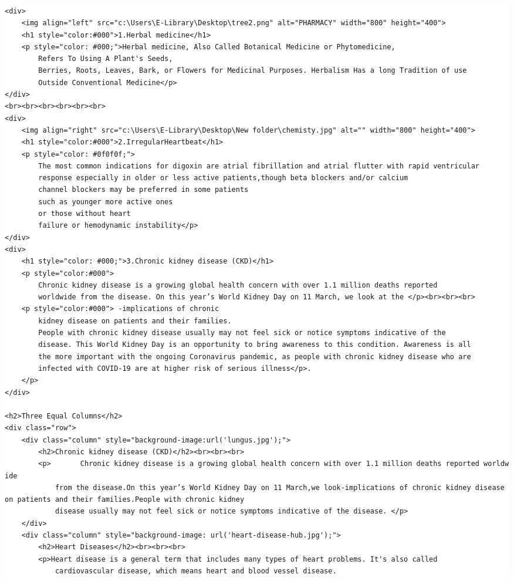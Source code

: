     <div>
        <img align="left" src="c:\Users\E-Library\Desktop\tree2.png" alt="PHARMACY" width="800" height="400">
        <h1 style="color:#000">1.Herbal medicine</h1>
        <p style="color: #000;">Herbal medicine, Also Called Botanical Medicine or Phytomedicine,
            Refers To Using A Plant's Seeds,
            Berries, Roots, Leaves, Bark, or Flowers for Medicinal Purposes. Herbalism Has a long Tradition of use
            Outside Conventional Medicine</p>
    </div>
    <br><br><br><br><br><br>
    <div>
        <img align="right" src="c:\Users\E-Library\Desktop\New folder\chemisty.jpg" alt="" width="800" height="400">
        <h1 style="color:#000">2.IrregularHeartbeat</h1>
        <p style="color: #0f0f0f;">
            The most common indications for digoxin are atrial fibrillation and atrial flutter with rapid ventricular
            response especially in older or less active patients,though beta blockers and/or calcium
            channel blockers may be preferred in some patients
            such as younger more active ones
            or those without heart
            failure or hemodynamic instability</p>
    </div>
    <div>
        <h1 style="color: #000;">3.Chronic kidney disease (CKD)</h1>
        <p style="color:#000">
            Chronic kidney disease is a growing global health concern with over 1.1 million deaths reported
            worldwide from the disease. On this year’s World Kidney Day on 11 March, we look at the </p><br><br><br>
        <p style="color:#000"> -implications of chronic
            kidney disease on patients and their families.
            People with chronic kidney disease usually may not feel sick or notice symptoms indicative of the
            disease. This World Kidney Day is an opportunity to bring awareness to this condition. Awareness is all
            the more important with the ongoing Coronavirus pandemic, as people with chronic kidney disease who are
            infected with COVID-19 are at higher risk of serious illness</p>.
        </p>
    </div>

    <h2>Three Equal Columns</h2>
    <div class="row">
        <div class="column" style="background-image:url('lungus.jpg');">
            <h2>Chronic kidney disease (CKD)</h2><br><br><br>
            <p>       Chronic kidney disease is a growing global health concern with over 1.1 million deaths reported worldwide
                from the disease.On this year’s World Kidney Day on 11 March,we look-implications of chronic kidney disease on patients and their families.People with chronic kidney
                disease usually may not feel sick or notice symptoms indicative of the disease. </p>
        </div>
        <div class="column" style="background-image: url('heart-disease-hub.jpg');">
            <h2>Heart Diseases</h2><br><br><br>
            <p>Heart disease is a general term that includes many types of heart problems. It's also called
                cardiovascular disease, which means heart and blood vessel disease.
